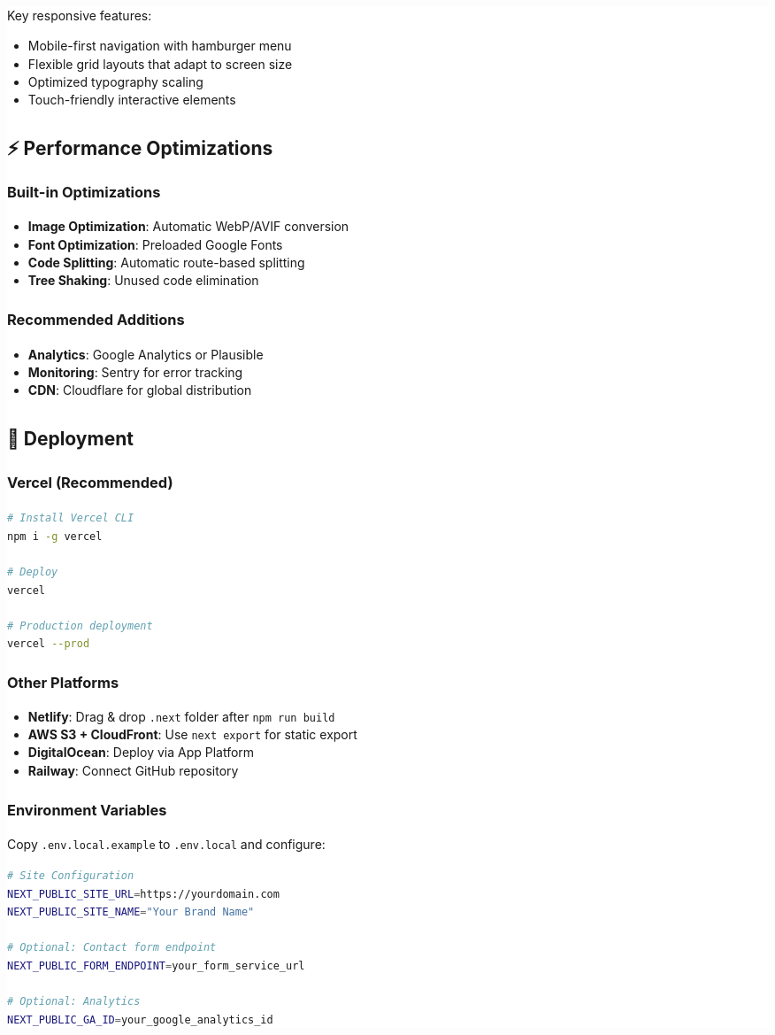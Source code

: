 Key responsive features:
- Mobile-first navigation with hamburger menu
- Flexible grid layouts that adapt to screen size
- Optimized typography scaling
- Touch-friendly interactive elements

## ⚡ Performance Optimizations

### Built-in Optimizations
- **Image Optimization**: Automatic WebP/AVIF conversion
- **Font Optimization**: Preloaded Google Fonts
- **Code Splitting**: Automatic route-based splitting
- **Tree Shaking**: Unused code elimination

### Recommended Additions
- **Analytics**: Google Analytics or Plausible
- **Monitoring**: Sentry for error tracking
- **CDN**: Cloudflare for global distribution

## 🚀 Deployment

### Vercel (Recommended)
```bash
# Install Vercel CLI
npm i -g vercel

# Deploy
vercel

# Production deployment
vercel --prod
```

### Other Platforms
- **Netlify**: Drag & drop `.next` folder after `npm run build`
- **AWS S3 + CloudFront**: Use `next export` for static export
- **DigitalOcean**: Deploy via App Platform
- **Railway**: Connect GitHub repository

### Environment Variables
Copy `.env.local.example` to `.env.local` and configure:

```bash
# Site Configuration
NEXT_PUBLIC_SITE_URL=https://yourdomain.com
NEXT_PUBLIC_SITE_NAME="Your Brand Name"

# Optional: Contact form endpoint
NEXT_PUBLIC_FORM_ENDPOINT=your_form_service_url

# Optional: Analytics
NEXT_PUBLIC_GA_ID=your_google_analytics_id
```
